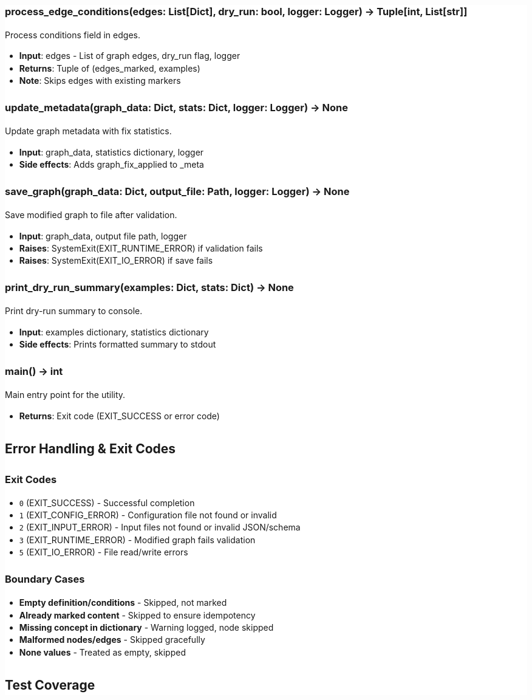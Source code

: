 ### process_edge_conditions(edges: List[Dict], dry_run: bool, logger: Logger) -> Tuple[int, List[str]]
Process conditions field in edges.
- **Input**: edges - List of graph edges, dry_run flag, logger
- **Returns**: Tuple of (edges_marked, examples)
- **Note**: Skips edges with existing markers

### update_metadata(graph_data: Dict, stats: Dict, logger: Logger) -> None
Update graph metadata with fix statistics.
- **Input**: graph_data, statistics dictionary, logger
- **Side effects**: Adds graph_fix_applied to _meta

### save_graph(graph_data: Dict, output_file: Path, logger: Logger) -> None
Save modified graph to file after validation.
- **Input**: graph_data, output file path, logger
- **Raises**: SystemExit(EXIT_RUNTIME_ERROR) if validation fails
- **Raises**: SystemExit(EXIT_IO_ERROR) if save fails

### print_dry_run_summary(examples: Dict, stats: Dict) -> None
Print dry-run summary to console.
- **Input**: examples dictionary, statistics dictionary
- **Side effects**: Prints formatted summary to stdout

### main() -> int
Main entry point for the utility.
- **Returns**: Exit code (EXIT_SUCCESS or error code)

## Error Handling & Exit Codes

### Exit Codes
- `0` (EXIT_SUCCESS) - Successful completion
- `1` (EXIT_CONFIG_ERROR) - Configuration file not found or invalid
- `2` (EXIT_INPUT_ERROR) - Input files not found or invalid JSON/schema
- `3` (EXIT_RUNTIME_ERROR) - Modified graph fails validation
- `5` (EXIT_IO_ERROR) - File read/write errors

### Boundary Cases
- **Empty definition/conditions** - Skipped, not marked
- **Already marked content** - Skipped to ensure idempotency
- **Missing concept in dictionary** - Warning logged, node skipped
- **Malformed nodes/edges** - Skipped gracefully
- **None values** - Treated as empty, skipped

## Test Coverage
